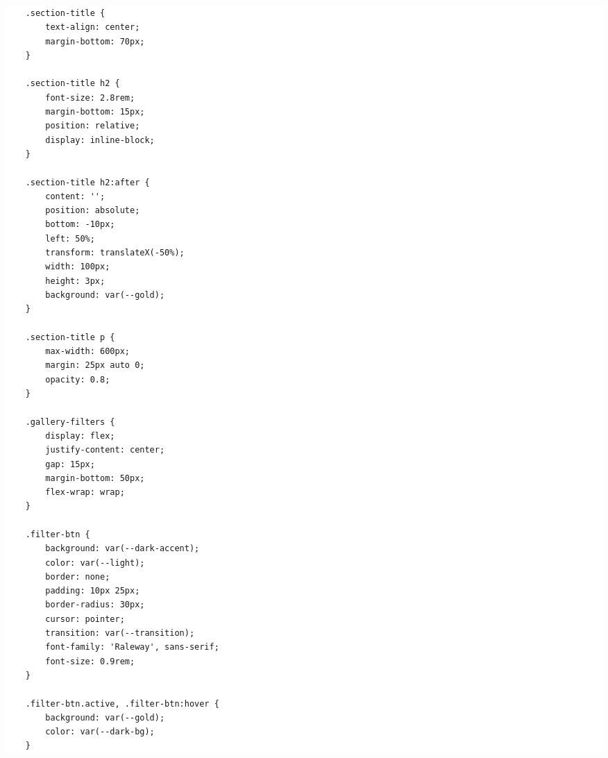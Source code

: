         .section-title { 
            text-align: center; 
            margin-bottom: 70px; 
        } 
         
        .section-title h2 { 
            font-size: 2.8rem; 
            margin-bottom: 15px; 
            position: relative; 
            display: inline-block; 
        } 
         
        .section-title h2:after { 
            content: ''; 
            position: absolute; 
            bottom: -10px; 
            left: 50%; 
            transform: translateX(-50%); 
            width: 100px; 
            height: 3px; 
            background: var(--gold); 
        } 
         
        .section-title p { 
            max-width: 600px; 
            margin: 25px auto 0; 
            opacity: 0.8; 
        } 
         
        .gallery-filters { 
            display: flex; 
            justify-content: center; 
            gap: 15px; 
            margin-bottom: 50px; 
            flex-wrap: wrap; 
        } 
         
        .filter-btn { 
            background: var(--dark-accent); 
            color: var(--light); 
            border: none; 
            padding: 10px 25px; 
            border-radius: 30px; 
            cursor: pointer; 
            transition: var(--transition); 
            font-family: 'Raleway', sans-serif; 
            font-size: 0.9rem; 
        } 
         
        .filter-btn.active, .filter-btn:hover { 
            background: var(--gold); 
            color: var(--dark-bg); 
        } 
         